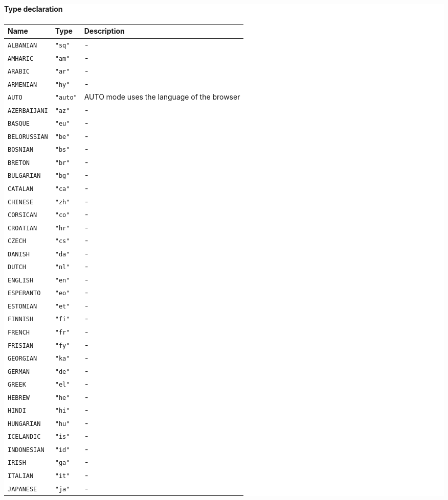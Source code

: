 #### Type declaration

| Name | Type | Description |
| :------ | :------ | :------ |
| `ALBANIAN` | ``"sq"`` | - |
| `AMHARIC` | ``"am"`` | - |
| `ARABIC` | ``"ar"`` | - |
| `ARMENIAN` | ``"hy"`` | - |
| `AUTO` | ``"auto"`` | AUTO mode uses the language of the browser |
| `AZERBAIJANI` | ``"az"`` | - |
| `BASQUE` | ``"eu"`` | - |
| `BELORUSSIAN` | ``"be"`` | - |
| `BOSNIAN` | ``"bs"`` | - |
| `BRETON` | ``"br"`` | - |
| `BULGARIAN` | ``"bg"`` | - |
| `CATALAN` | ``"ca"`` | - |
| `CHINESE` | ``"zh"`` | - |
| `CORSICAN` | ``"co"`` | - |
| `CROATIAN` | ``"hr"`` | - |
| `CZECH` | ``"cs"`` | - |
| `DANISH` | ``"da"`` | - |
| `DUTCH` | ``"nl"`` | - |
| `ENGLISH` | ``"en"`` | - |
| `ESPERANTO` | ``"eo"`` | - |
| `ESTONIAN` | ``"et"`` | - |
| `FINNISH` | ``"fi"`` | - |
| `FRENCH` | ``"fr"`` | - |
| `FRISIAN` | ``"fy"`` | - |
| `GEORGIAN` | ``"ka"`` | - |
| `GERMAN` | ``"de"`` | - |
| `GREEK` | ``"el"`` | - |
| `HEBREW` | ``"he"`` | - |
| `HINDI` | ``"hi"`` | - |
| `HUNGARIAN` | ``"hu"`` | - |
| `ICELANDIC` | ``"is"`` | - |
| `INDONESIAN` | ``"id"`` | - |
| `IRISH` | ``"ga"`` | - |
| `ITALIAN` | ``"it"`` | - |
| `JAPANESE` | ``"ja"`` | - |